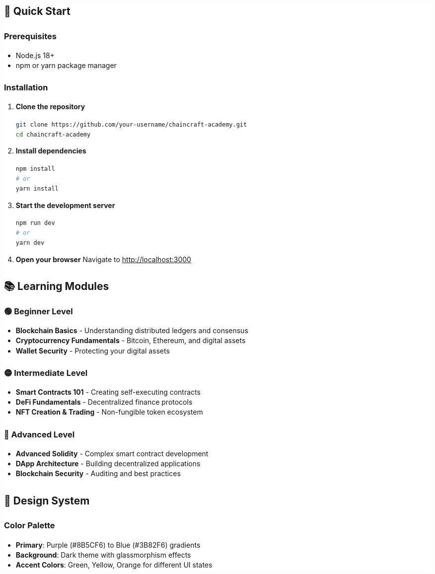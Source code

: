## 🚀 Quick Start

### Prerequisites
- Node.js 18+ 
- npm or yarn package manager

### Installation

1. **Clone the repository**
   ```bash
   git clone https://github.com/your-username/chaincraft-academy.git
   cd chaincraft-academy
   ```

2. **Install dependencies**
   ```bash
   npm install
   # or
   yarn install
   ```

3. **Start the development server**
   ```bash
   npm run dev
   # or
   yarn dev
   ```

4. **Open your browser**
   Navigate to [http://localhost:3000](http://localhost:3000)

## 📚 Learning Modules

### 🟢 Beginner Level
- **Blockchain Basics** - Understanding distributed ledgers and consensus
- **Cryptocurrency Fundamentals** - Bitcoin, Ethereum, and digital assets
- **Wallet Security** - Protecting your digital assets

### 🟡 Intermediate Level
- **Smart Contracts 101** - Creating self-executing contracts
- **DeFi Fundamentals** - Decentralized finance protocols
- **NFT Creation & Trading** - Non-fungible token ecosystem

### 🔴 Advanced Level
- **Advanced Solidity** - Complex smart contract development
- **DApp Architecture** - Building decentralized applications
- **Blockchain Security** - Auditing and best practices

## 🎨 Design System

### Color Palette
- **Primary**: Purple (#8B5CF6) to Blue (#3B82F6) gradients
- **Background**: Dark theme with glassmorphism effects
- **Accent Colors**: Green, Yellow, Orange for different UI states
